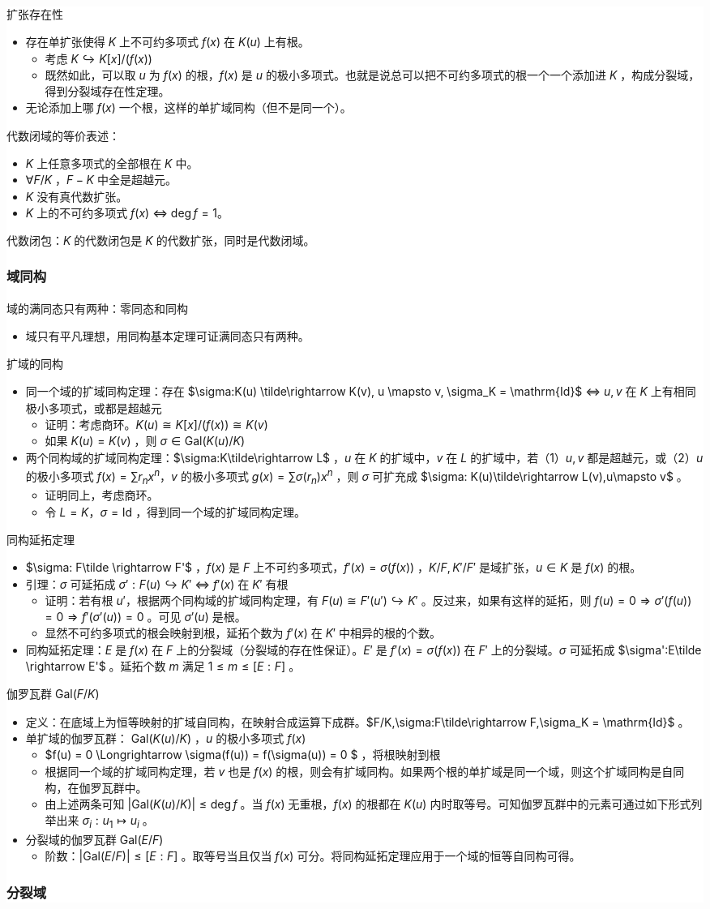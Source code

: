 扩张存在性

* 存在单扩张使得 $K$ 上不可约多项式 $f(x)$ 在 $K(u)$ 上有根。
  * 考虑 $K\hookrightarrow K[x]/(f(x))$
  * 既然如此，可以取 $u$ 为 $f(x)$ 的根，$f(x)$ 是 $u$ 的极小多项式。也就是说总可以把不可约多项式的根一个一个添加进 $K$ ，构成分裂域，得到分裂域存在性定理。
* 无论添加上哪 $f(x)$ 一个根，这样的单扩域同构（但不是同一个）。

代数闭域的等价表述：

* $K$ 上任意多项式的全部根在 $K$ 中。
* $\forall F/K$ ，$F-K$ 中全是超越元。
* $K$ 没有真代数扩张。
* $K$ 上的不可约多项式 $f(x)$ $\iff$ $\deg f = 1$。

代数闭包：$K$ 的代数闭包是 $K$ 的代数扩张，同时是代数闭域。

### 域同构

域的满同态只有两种：零同态和同构

* 域只有平凡理想，用同构基本定理可证满同态只有两种。

扩域的同构

* 同一个域的扩域同构定理：存在 $\sigma:K(u) \tilde\rightarrow K(v), u \mapsto v, \sigma_K = \mathrm{Id}$ $\iff$ $u,v$ 在 $K$ 上有相同极小多项式，或都是超越元
  * 证明：考虑商环。$K(u)\cong K[x]/(f(x))\cong K(v)$
  * 如果 $K(u) = K(v)$ ，则 $\sigma \in \mathrm{Gal}(K(u)/K)$
* 两个同构域的扩域同构定理：$\sigma:K\tilde\rightarrow L$ ，$u$ 在 $K$ 的扩域中，$v$ 在 $L$ 的扩域中，若（1）$u,v$ 都是超越元，或（2）$u$ 的极小多项式 $f(x) = \sum r_n x^n$，$v$ 的极小多项式 $g(x)=\sum\sigma(r_n)x^n$ ，则 $\sigma$ 可扩充成 $\sigma: K(u)\tilde\rightarrow L(v),u\mapsto v$ 。
  * 证明同上，考虑商环。
  * 令 $L = K，\sigma = \mathrm{Id}$ ，得到同一个域的扩域同构定理。

同构延拓定理

* $\sigma: F\tilde \rightarrow F'$ ，$f(x)$ 是 $F$ 上不可约多项式，$f'(x)=\sigma(f(x))$ ，$K/F,K'/F'$ 是域扩张，$u\in K$ 是 $f(x)$ 的根。
* 引理：$\sigma$ 可延拓成 $\sigma': F(u)\hookrightarrow K'$ $\iff$ $f'(x)$ 在 $K'$ 有根
  * 证明：若有根 $u'$，根据两个同构域的扩域同构定理，有 $F(u)\cong F'(u')\hookrightarrow K'$ 。反过来，如果有这样的延拓，则 $f(u) = 0 \Longrightarrow \sigma'(f(u)) = 0 \Longrightarrow f'(\sigma'(u)) = 0$ 。可见 $\sigma'(u)$ 是根。
  * 显然不可约多项式的根会映射到根，延拓个数为 $f'(x)$ 在 $K'$ 中相异的根的个数。
* 同构延拓定理：$E$ 是 $f(x)$ 在 $F$ 上的分裂域（分裂域的存在性保证）。$E'$ 是 $f'(x) = \sigma(f(x))$ 在 $F'$ 上的分裂域。$\sigma$ 可延拓成 $\sigma':E\tilde \rightarrow E'$ 。延拓个数 $m$ 满足 $1\leq m\leq [E:F]$ 。

伽罗瓦群 $\mathrm{Gal}(F/K)$

* 定义：在底域上为恒等映射的扩域自同构，在映射合成运算下成群。$F/K,\sigma:F\tilde\rightarrow F,\sigma_K = \mathrm{Id}$ 。
* 单扩域的伽罗瓦群： $\mathrm{Gal}(K(u)/K)$ ，$u$ 的极小多项式 $f(x)$
  * $f(u) = 0 \Longrightarrow \sigma(f(u)) = f(\sigma(u)) = 0 $ ，将根映射到根
  * 根据同一个域的扩域同构定理，若 $v$ 也是 $f(x)$ 的根，则会有扩域同构。如果两个根的单扩域是同一个域，则这个扩域同构是自同构，在伽罗瓦群中。
  * 由上述两条可知 $|\mathrm{Gal}(K(u)/K)| \leq \deg f$ 。当 $f(x)$ 无重根，$f(x)$ 的根都在 $K(u)$ 内时取等号。可知伽罗瓦群中的元素可通过如下形式列举出来 $\sigma_i:u_1\mapsto u_i$ 。
* 分裂域的伽罗瓦群 $\mathrm{Gal}(E/F)$
  * 阶数：$|\mathrm{Gal}(E/F)| \leq [E:F]$ 。取等号当且仅当 $f(x)$ 可分。将同构延拓定理应用于一个域的恒等自同构可得。

### 分裂域
